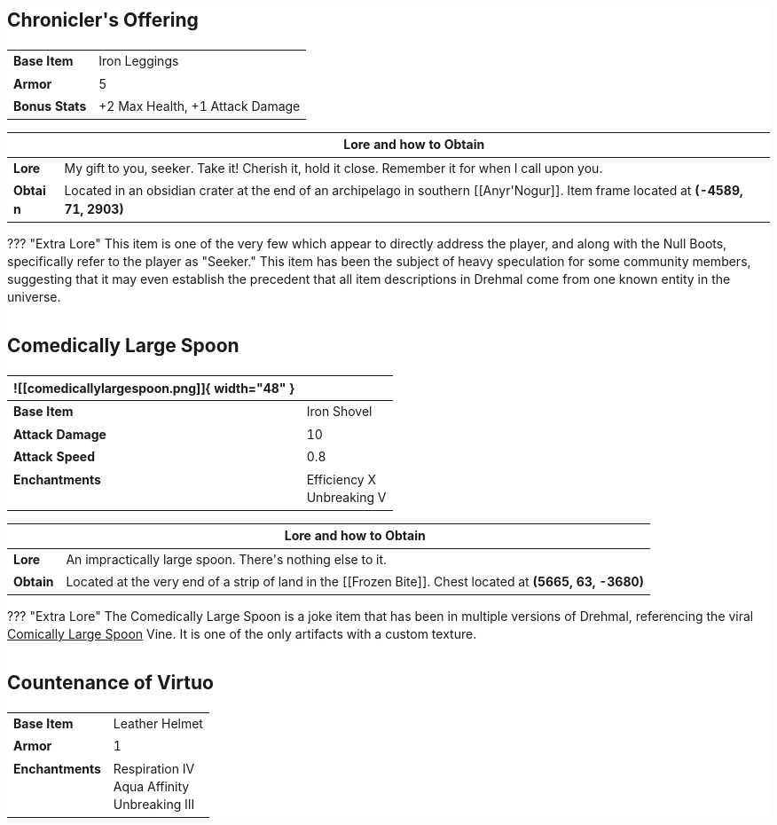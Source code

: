 ## Chronicler's Offering

|             |                                 |
| ----------- | ------------------------------- |
| **Base Item**   | Iron Leggings                   |
| **Armor**       | 5                               |
| **Bonus Stats** | +2 Max Health, +1 Attack Damage |

|            | **Lore and how to Obtain**                                                                        |
| ---------- | ------------------------------------------------------------------------------------------------- |
| **Lore**   | My gift to you, seeker. Take it! Cherish it, hold it close. Remember it for when I call upon you. |
| **Obtain** | Located in an obsidian crater at the end of an archipelago in southern [[Anyr'Nogur]]. Item frame located at **(-4589, 71, 2903)** |

??? "Extra Lore"
    This item is one of the very few which appear to directly address the player, and along with the Null Boots, specifically refer to the player as "Seeker." This item has been the subject of heavy speculation for some community members, suggesting that it may even establish the precedent that all item descriptions in Drehmal come from one known entity in the universe.

## Comedically Large Spoon 

| ![[comedicallylargespoon.png]]{ width="48" }              |                             |
| ------------- | --------------------------- |
| **Base Item**     | Iron Shovel                 |
| **Attack Damage**| 10                          |
| **Attack Speed**  | 0.8                         |
| **Enchantments**      | Efficiency X <br>Unbreaking V |

|            | **Lore and how to Obtain**                                         |
| ---------- | ------------------------------------------------------------------ |
| **Lore**   | An impractically large spoon. There's nothing else to it.          |
| **Obtain** | Located at the very end of a strip of land in the [[Frozen Bite]]. Chest located at **(5665, 63, -3680)** |

??? "Extra Lore"
    The Comedically Large Spoon is a joke item that has been in multiple versions of Drehmal, referencing the viral [Comically Large Spoon](https://knowyourmeme.com/memes/comically-large-spoon) Vine. It is one of the only artifacts with a custom texture.

## Countenance of Virtuo

|          |                                            |
| -------- | ------------------------------------------ |
| **Base Item** | Leather Helmet                            |
| **Armor**    | 1                                          |
| **Enchantments** | Respiration IV <br>Aqua Affinity <br>Unbreaking III |
